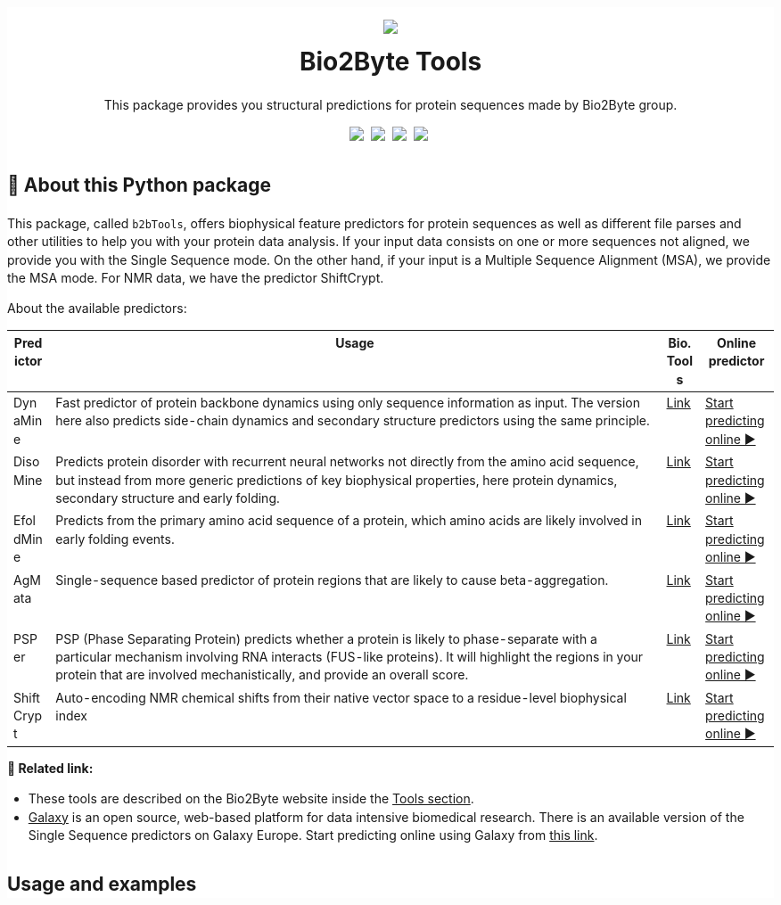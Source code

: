 <h1 align="center">
  <a href="bio2byte.be/b2btools" target="_blank" ref="noreferrer noopener">
  <img src="https://pbs.twimg.com/profile_images/1247824923546079232/B9b_Yg7n_400x400.jpg" width="224px"/>
  </a>
  <br/>
  Bio2Byte Tools
</h1>
<p align="center">This package provides you structural predictions for protein sequences made by Bio2Byte group.</p>
<p align="center">
  <a href="https://anaconda.org/Bio2Byte/b2bTools"> <img src="https://anaconda.org/Bio2Byte/b2bTools/badges/version.svg" /></a>&nbsp;
  <a href="https://anaconda.org/Bio2Byte/b2bTools"> <img src="https://anaconda.org/Bio2Byte/b2bTools/badges/latest_release_relative_date.svg" /></a>&nbsp;
  <a href="https://anaconda.org/Bio2Byte/b2bTools"> <img src="https://anaconda.org/Bio2Byte/b2bTools/badges/platforms.svg" /></a>&nbsp;
  <a href="https://anaconda.org/Bio2Byte/b2bTools"> <img src="https://anaconda.org/Bio2Byte/b2bTools/badges/downloads.svg" /></a>&nbsp;
</p>

## 🧪 About this Python package

This package, called `b2bTools`, offers biophysical feature predictors for protein sequences as well as different file parses and other utilities to help you with your protein data analysis.
If your input data consists on one or more sequences not aligned, we provide you with the Single Sequence mode. On the other hand, if your input is a Multiple Sequence Alignment (MSA), we provide the MSA mode. For NMR data, we have the predictor ShiftCrypt.

About the available predictors:

| Predictor | Usage | Bio.Tools | Online predictor |
| --------- | --------- | ----  | ----  |
| DynaMine  | Fast predictor of protein backbone dynamics using only sequence information as input. The version here also predicts side-chain dynamics and secondary structure predictors using the same principle. | [Link](https://bio.tools/Dynamine) | [Start predicting online ▶️](https://bio2byte.be/b2btools/dynamine/)|
| DisoMine  | Predicts protein disorder with recurrent neural networks not directly from the amino acid sequence, but instead from more generic predictions of key biophysical properties, here protein dynamics, secondary structure and early folding. | [Link](https://bio.tools/Disomine) | [Start predicting online ▶️](https://bio2byte.be/b2btools/disomine/)|
| EfoldMine | Predicts from the primary amino acid sequence of a protein, which amino acids are likely involved in early folding events. | [Link](https://bio.tools/b2btools) | [Start predicting online ▶️](https://bio2byte.be/b2btools/efoldmine) |
| AgMata    | Single-sequence based predictor of protein regions that are likely to cause beta-aggregation. | [Link](https://bio.tools/agmata) | [Start predicting online ▶️](https://bio2byte.be/b2btools/agmata/) |
| PSPer    | PSP (Phase Separating Protein) predicts whether a protein is likely to phase-separate with a particular mechanism involving RNA interacts (FUS-like proteins). It will highlight the regions in your protein that are involved mechanistically, and provide an overall score. | [Link](https://bio.tools/PSPer) | [Start predicting online ▶️](https://bio2byte.be/b2btools/psp/) |
| ShiftCrypt    | Auto-encoding NMR chemical shifts from their native vector space to a residue-level biophysical index | [Link](https://bio.tools/ShiftCrypt) | [Start predicting online ▶️](https://bio2byte.be/b2btools/shiftcrypt/) |

**🔗 Related link:**

- These tools are described on the Bio2Byte website inside the [Tools section](https://bio2byte.be/tool/).
- [Galaxy](https://usegalaxy.org) is an open source, web-based platform for data intensive biomedical research. There is an available version of the Single Sequence predictors on Galaxy Europe. Start predicting online using Galaxy from [this link](https://usegalaxy.eu/root?tool_id=toolshed.g2.bx.psu.edu/repos/iuc/b2btools_single_sequence/b2btools_single_sequence/3.0.5+galaxy0).

## Usage and examples
